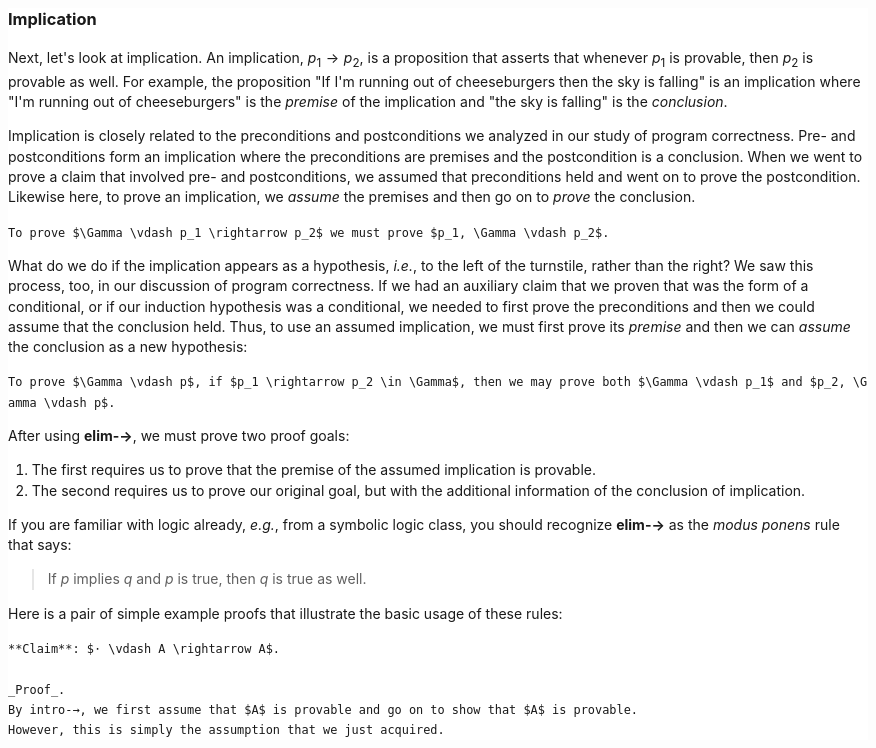 ### Implication

Next, let's look at implication.
An implication, $p_1 \rightarrow p_2$, is a proposition that asserts that whenever $p_1$ is provable, then $p_2$ is provable as well.
For example, the proposition "If I'm running out of cheeseburgers then the sky is falling" is an implication where "I'm running out of cheeseburgers" is the _premise_ of the implication and "the sky is falling" is the _conclusion_.

Implication is closely related to the preconditions and postconditions we analyzed in our study of program correctness.
Pre- and postconditions form an implication where the preconditions are premises and the postcondition is a conclusion.
When we went to prove a claim that involved pre- and postconditions, we assumed that preconditions held and went on to prove the postcondition.
Likewise here, to prove an implication, we _assume_ the premises and then go on to _prove_ the conclusion.

~~~admonish info title="Proof Rule [intro-→]"
To prove $\Gamma \vdash p_1 \rightarrow p_2$ we must prove $p_1, \Gamma \vdash p_2$.
~~~

What do we do if the implication appears as a hypothesis, _i.e._, to the left of the turnstile, rather than the right?
We saw this process, too, in our discussion of program correctness.
If we had an auxiliary claim that we proven that was the form of a conditional, or if our induction hypothesis was a conditional, we needed to first prove the preconditions and then we could assume that the conclusion held.
Thus, to use an assumed implication, we must first prove its _premise_ and then we can _assume_ the conclusion as a new hypothesis:

~~~admonish info title="Proof Rule [elim-→]"
To prove $\Gamma \vdash p$, if $p_1 \rightarrow p_2 \in \Gamma$, then we may prove both $\Gamma \vdash p_1$ and $p_2, \Gamma \vdash p$.
~~~

After using **elim-→**, we must prove two proof goals:

1.  The first requires us to prove that the premise of the assumed implication is provable.
2.  The second requires us to prove our original goal, but with the additional information of the conclusion of implication.

If you are familiar with logic already, _e.g._, from a symbolic logic class, you should recognize **elim-→** as the _modus ponens_ rule that says:

> If $p$ implies $q$ and $p$ is true, then $q$ is true as well.

Here is a pair of simple example proofs that illustrate the basic usage of these rules:

~~~admonish check title="Proof"
**Claim**: $⋅ \vdash A \rightarrow A$.

_Proof_.
By intro-→, we first assume that $A$ is provable and go on to show that $A$ is provable.
However, this is simply the assumption that we just acquired.
~~~
